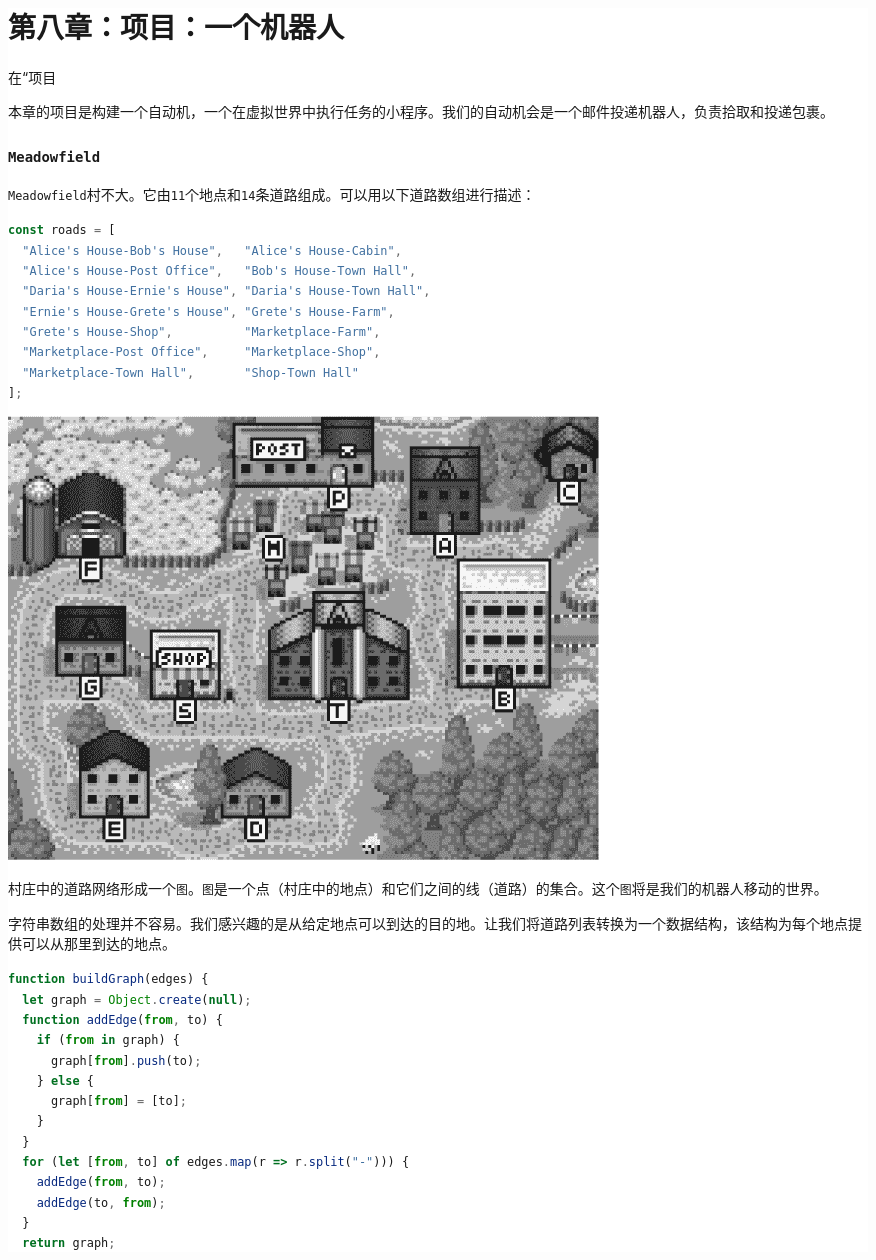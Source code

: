 # 第八章：项目：一个机器人

在“项目

本章的项目是构建一个自动机，一个在虚拟世界中执行任务的小程序。我们的自动机会是一个邮件投递机器人，负责拾取和投递包裹。

### `Meadowfield`

`Meadowfield`村不大。它由`11`个地点和`14`条道路组成。可以用以下道路数组进行描述：

```js
const roads = [
  "Alice's House-Bob's House",   "Alice's House-Cabin",
  "Alice's House-Post Office",   "Bob's House-Town Hall",
  "Daria's House-Ernie's House", "Daria's House-Town Hall",
  "Ernie's House-Grete's House", "Grete's House-Farm",
  "Grete's House-Shop",          "Marketplace-Farm",
  "Marketplace-Post Office",     "Marketplace-Shop",
  "Marketplace-Town Hall",       "Shop-Town Hall"
];
```

![图片](img/f0116-01.jpg)

村庄中的道路网络形成一个`图`。`图`是一个点（村庄中的地点）和它们之间的线（道路）的集合。这个`图`将是我们的机器人移动的世界。

字符串数组的处理并不容易。我们感兴趣的是从给定地点可以到达的目的地。让我们将道路列表转换为一个数据结构，该结构为每个地点提供可以从那里到达的地点。

```js
function buildGraph(edges) {
  let graph = Object.create(null);
  function addEdge(from, to) {
    if (from in graph) {
      graph[from].push(to);
    } else {
      graph[from] = [to];
    }
  }
  for (let [from, to] of edges.map(r => r.split("-"))) {
    addEdge(from, to);
    addEdge(to, from);
  }
  return graph;
```